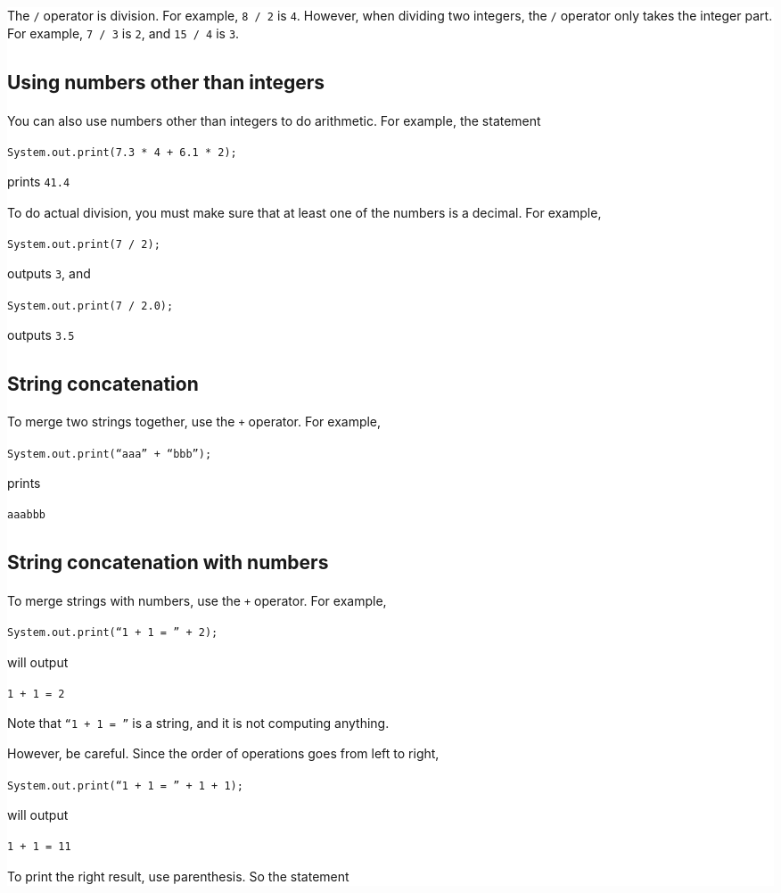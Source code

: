 The `/` operator is division.
For example, `8 / 2` is `4`.
However, when dividing two integers, the `/` operator only takes the integer part.
For example, `7 / 3` is `2`, and `15 / 4` is `3`.

## Using numbers other than integers

You can also use numbers other than integers to do arithmetic.
For example, the statement

    System.out.print(7.3 * 4 + 6.1 * 2);
prints `41.4`

To do actual division, you must make sure that at least one of the numbers is a decimal.
For example,

    System.out.print(7 / 2);
outputs `3`, and

    System.out.print(7 / 2.0);
outputs `3.5`

## String concatenation

To merge two strings together, use the `+` operator.
For example,

    System.out.print(“aaa” + “bbb”);
prints

    aaabbb











## String concatenation with numbers

To merge strings with numbers, use the `+` operator.
For example,

    System.out.print(“1 + 1 = ” + 2);
will output

    1 + 1 = 2
Note that `“1 + 1 = ”` is a string, and it is not computing anything.

However, be careful. Since the order of operations goes from left to right,

    System.out.print(“1 + 1 = ” + 1 + 1);
will output

    1 + 1 = 11
To print the right result, use parenthesis.
So the statement
